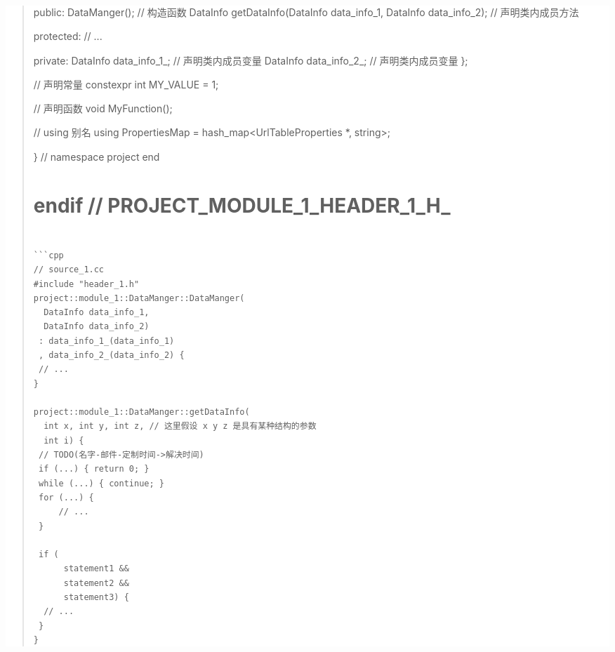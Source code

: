> public:
>  DataManger(); // 构造函数
>  DataInfo getDataInfo(DataInfo data_info_1, DataInfo data_info_2); // 声明类内成员方法
> 
> protected:
>  // ...
> 
> private:
>  DataInfo data_info_1_; // 声明类内成员变量
>  DataInfo data_info_2_; // 声明类内成员变量
> };
> 
> // 声明常量
> constexpr int MY_VALUE = 1;
> 
> // 声明函数
> void MyFunction();
> 
> // using 别名
> using PropertiesMap = hash_map<UrlTableProperties *, string>;
> 
> } // namespace project end
> 
> # endif // PROJECT_MODULE_1_HEADER_1_H_
> ```
>
> ```cpp
> // source_1.cc
> #include "header_1.h"
> project::module_1::DataManger::DataManger(
>  	DataInfo data_info_1,
>  	DataInfo data_info_2)
>  : data_info_1_(data_info_1)
>  , data_info_2_(data_info_2) {
>  // ...  
> }
> 
> project::module_1::DataManger::getDataInfo(
>  	int x, int y, int z, // 这里假设 x y z 是具有某种结构的参数
>  	int i) {
>  // TODO(名字-邮件-定制时间->解决时间)
>  if (...) { return 0; }
>  while (...) { continue; }
>  for (...) {
>      // ...
>  }
> 
>  if (
>      	statement1 &&
>      	statement2 &&
>      	statement3) {
>  	// ...
>  }
> }
> ```
